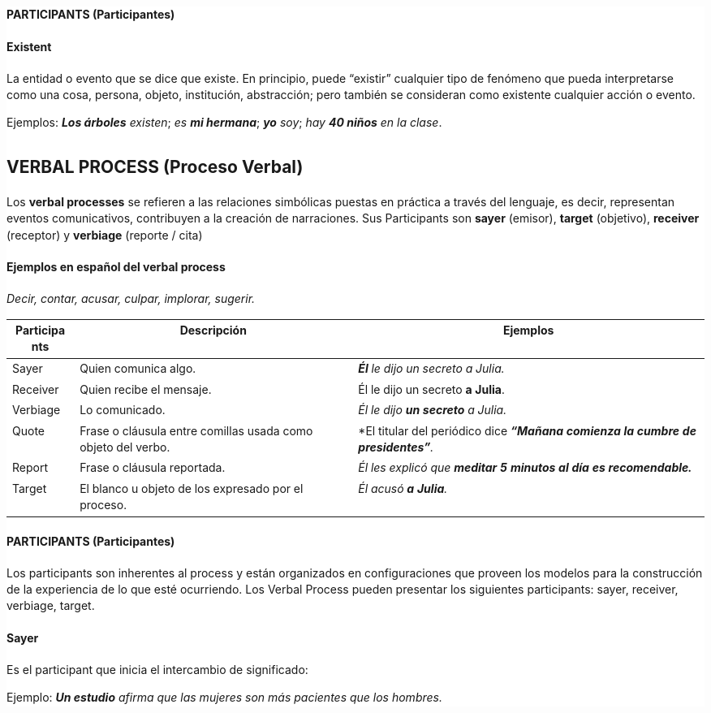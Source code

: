 
#### PARTICIPANTS (Participantes)<a name="id19"></a>

#### Existent  
La entidad o evento que se dice que existe. En principio, puede
“existir” cualquier tipo de fenómeno que pueda interpretarse como
una cosa, persona, objeto, institución, abstracción; pero también se
consideran como existente cualquier acción o evento.

Ejemplos:
_**Los árboles** existen_; _es **mi hermana**_; _**yo** soy_; _hay **40
niños** en la clase_.



## VERBAL PROCESS (Proceso Verbal)<a name="id20"></a>
Los **verbal processes** se refieren a las relaciones simbólicas
puestas en práctica a través del lenguaje, es decir, representan
eventos comunicativos, contribuyen a la creación de narraciones. Sus
Participants son **sayer** (emisor), **target** (objetivo),
**receiver** (receptor) y **verbiage** (reporte / cita)


#### Ejemplos en español del **verbal process**
*Decir, contar, acusar, culpar, implorar, sugerir.*

| Participants | Descripción          | Ejemplos
| ------------------ | ------------------ | ---------------------------- |
| Sayer            | Quien comunica algo.                                         | _**Él** le dijo un secreto a Julia._                                            |
| Receiver         | Quien recibe el mensaje.                                     | Él le dijo un secreto **a Julia**.                                            |
| Verbiage         | Lo comunicado.                                               | _Él le dijo **un secreto** a Julia._                                        |
| Quote            | Frase o cláusula entre comillas usada como objeto del verbo. | *El titular del periódico dice _**“Mañana comienza la cumbre de presidentes”**._ |
| Report           | Frase o cláusula reportada.                                  | _Él les explicó que **meditar 5 minutos al día es recomendable.**_              |
| Target           | El blanco u objeto de los expresado por el proceso.          | _Él acusó **a Julia**._                                                         |


#### PARTICIPANTS (Participantes)<a name="id21"></a>

Los participants son inherentes al process y están organizados en
configuraciones que proveen los modelos para la construcción de la
experiencia de lo que esté ocurriendo. Los Verbal Process pueden
presentar los siguientes participants: sayer, receiver, verbiage,
target.

#### Sayer
Es el participant que inicia el intercambio de significado:

Ejemplo:
_**Un estudio** afirma que las mujeres son más pacientes que los
hombres._
